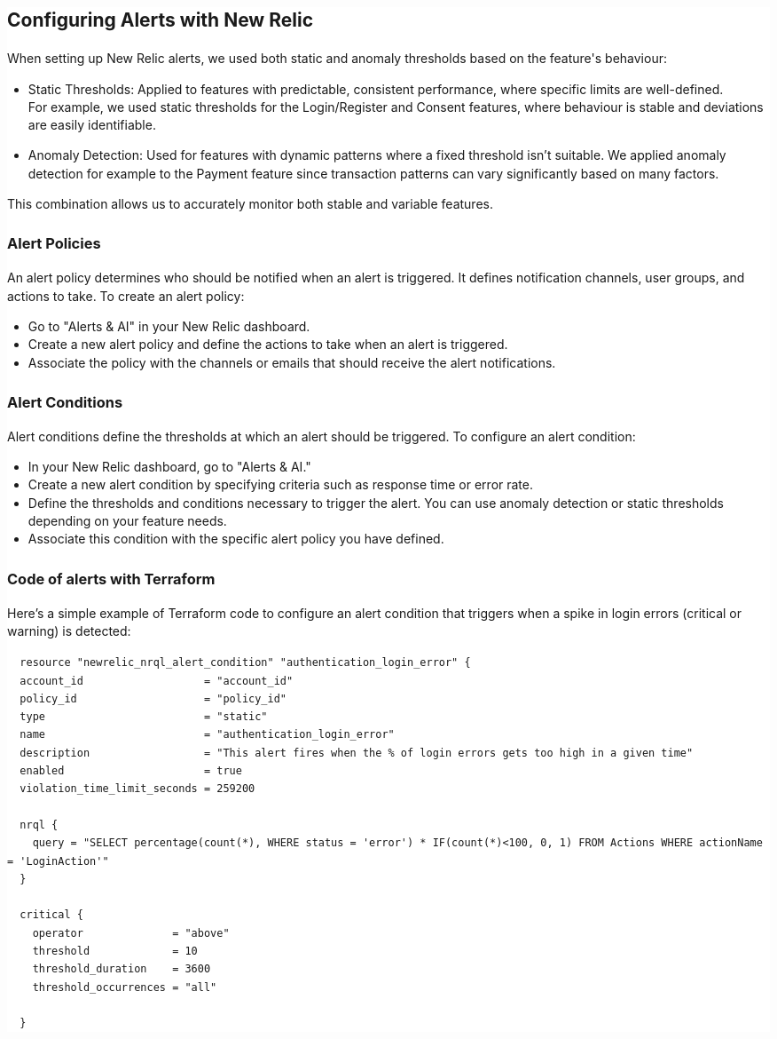 ## Configuring Alerts with New Relic 


When setting up New Relic alerts, we used both static and anomaly thresholds based on the feature's behaviour: 

* Static Thresholds: Applied to features with predictable, consistent performance, where specific limits are well-defined.  
For example, we used static thresholds for the Login/Register and Consent features, where behaviour is stable and deviations are easily identifiable. 

* Anomaly Detection: Used for features with dynamic patterns where a fixed threshold isn’t suitable. 
We applied anomaly detection for example to the Payment feature since transaction patterns can vary significantly based on many factors. 

This combination allows us to accurately monitor both stable and variable features. 

### Alert Policies 

An alert policy determines who should be notified when an alert is triggered. It defines notification channels, user groups, and actions to take. To create an alert policy: 

* Go to "Alerts & AI" in your New Relic dashboard. 
* Create a new alert policy and define the actions to take when an alert is triggered. 
* Associate the policy with the channels or emails that should receive the alert notifications. 

### Alert Conditions 

Alert conditions define the thresholds at which an alert should be triggered. To configure an alert condition: 

* In your New Relic dashboard, go to "Alerts & AI." 
* Create a new alert condition by specifying criteria such as response time or error rate. 
* Define the thresholds and conditions necessary to trigger the alert. You can use anomaly detection or static thresholds depending on your feature needs. 
* Associate this condition with the specific alert policy you have defined. 


### Code of alerts with Terraform  

Here’s a simple example of Terraform code to configure an alert condition that triggers when a spike in login errors (critical or warning) is detected: 
 
```
  resource "newrelic_nrql_alert_condition" "authentication_login_error" { 
  account_id                   = "account_id" 
  policy_id                    = "policy_id" 
  type                         = "static" 
  name                         = "authentication_login_error" 
  description                  = "This alert fires when the % of login errors gets too high in a given time" 
  enabled                      = true 
  violation_time_limit_seconds = 259200 

  nrql { 
    query = "SELECT percentage(count(*), WHERE status = 'error') * IF(count(*)<100, 0, 1) FROM Actions WHERE actionName = 'LoginAction'" 
  } 

  critical { 
    operator              = "above" 
    threshold             = 10 
    threshold_duration    = 3600 
    threshold_occurrences = "all" 
    
  } 
```